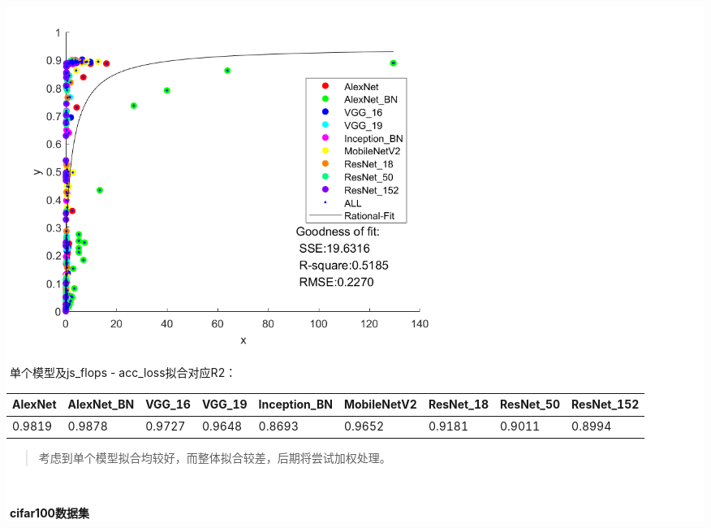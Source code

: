 <img src="./fig/ALL-cifar10-ptq.png" alt="ALL-cifar10-ptq" style="zoom:67%;" />

​		单个模型及js_flops - acc_loss拟合对应R2：

| AlexNet | AlexNet_BN | VGG_16 | VGG_19 | Inception_BN | MobileNetV2 | ResNet_18 | ResNet_50 | ResNet_152 |
| ------- | ---------- | ------ | ------ | ------------ | ----------- | --------- | --------- | ---------- |
| 0.9819  | 0.9878     | 0.9727 | 0.9648 | 0.8693       | 0.9652      | 0.9181    | 0.9011    | 0.8994     |

> 考虑到单个模型拟合均较好，而整体拟合较差，后期将尝试加权处理。

​		

​	**cifar100数据集**
